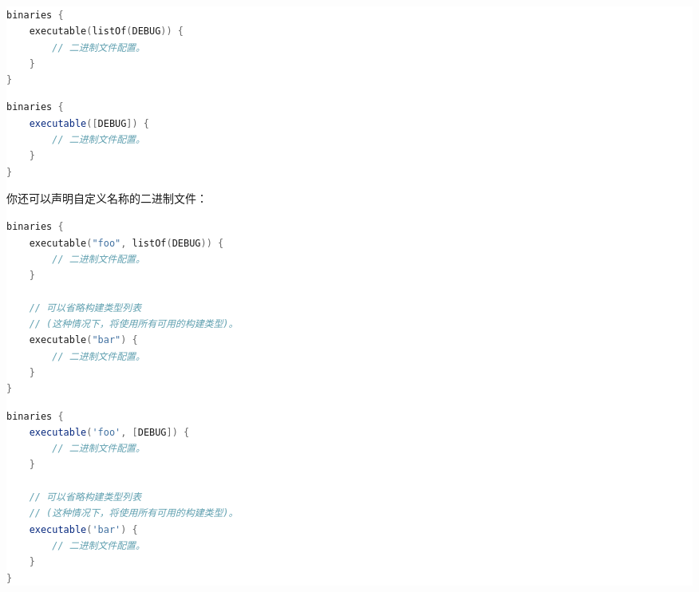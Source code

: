 <Tabs group="build-script">
<TabItem title="Kotlin" group-key="kotlin">

```kotlin
binaries {
    executable(listOf(DEBUG)) {
        // 二进制文件配置。
    }
}
```

</TabItem>
<TabItem title="Groovy" group-key="groovy">

```groovy
binaries {
    executable([DEBUG]) {
        // 二进制文件配置。
    }
}
```

</TabItem>
</Tabs>

你还可以声明自定义名称的二进制文件：

<Tabs group="build-script">
<TabItem title="Kotlin" group-key="kotlin">

```kotlin
binaries {
    executable("foo", listOf(DEBUG)) {
        // 二进制文件配置。
    }

    // 可以省略构建类型列表
    // (这种情况下，将使用所有可用的构建类型)。
    executable("bar") {
        // 二进制文件配置。
    }
}
```

</TabItem>
<TabItem title="Groovy" group-key="groovy">

```groovy
binaries {
    executable('foo', [DEBUG]) {
        // 二进制文件配置。
    }

    // 可以省略构建类型列表
    // (这种情况下，将使用所有可用的构建类型)。
    executable('bar') {
        // 二进制文件配置。
    }
}
```


[//]: # (title: 构建最终的原生二进制文件)